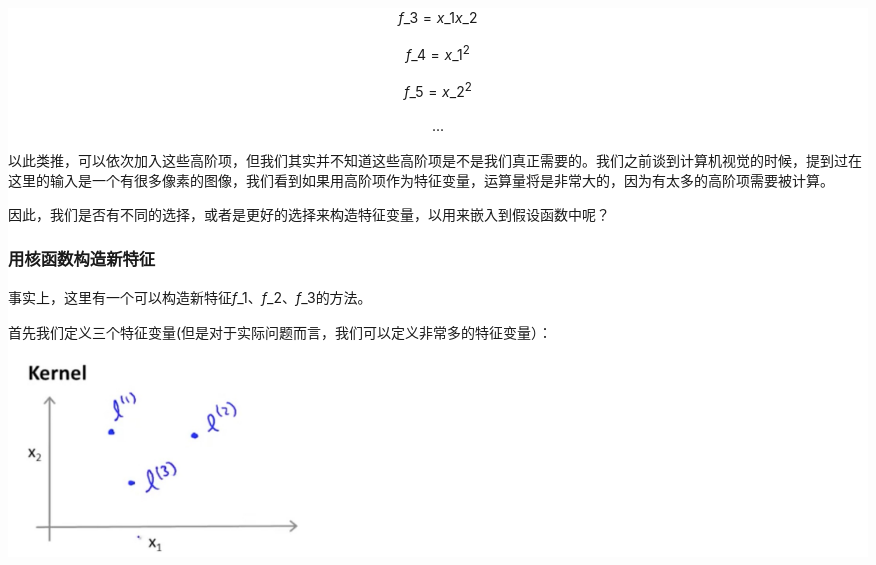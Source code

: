 $$
f\_3=x\_1x\_2
$$

$$
f\_4=x\_1^2
$$

$$
f\_5=x\_2^2
$$

$$
...
$$

以此类推，可以依次加入这些高阶项，但我们其实并不知道这些高阶项是不是我们真正需要的。我们之前谈到计算机视觉的时候，提到过在这里的输入是一个有很多像素的图像，我们看到如果用高阶项作为特征变量，运算量将是非常大的，因为有太多的高阶项需要被计算。

因此，我们是否有不同的选择，或者是更好的选择来构造特征变量，以用来嵌入到假设函数中呢？

### 用核函数构造新特征

事实上，这里有一个可以构造新特征$f\_1$、$f\_2$、$f\_3$的方法。

首先我们定义三个特征变量(但是对于实际问题而言，我们可以定义非常多的特征变量）：

<img src="/img/17_02_09/003.png" width = "300" height = "200" align=center />
